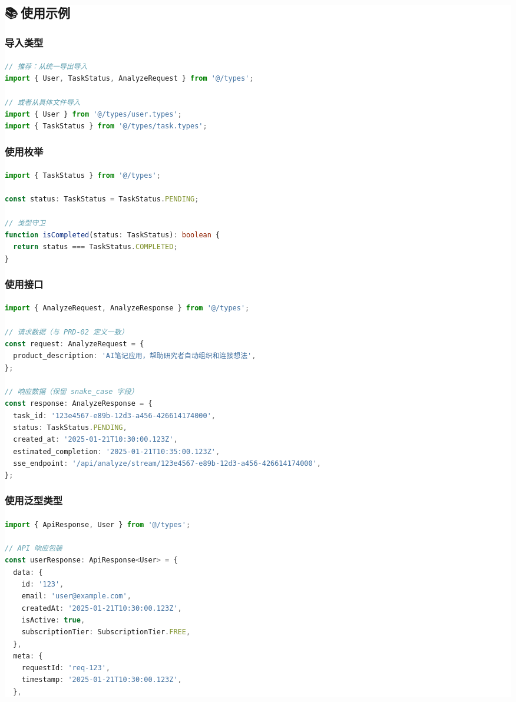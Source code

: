 
## 📚 使用示例

### 导入类型

```typescript
// 推荐：从统一导出导入
import { User, TaskStatus, AnalyzeRequest } from '@/types';

// 或者从具体文件导入
import { User } from '@/types/user.types';
import { TaskStatus } from '@/types/task.types';
```

### 使用枚举

```typescript
import { TaskStatus } from '@/types';

const status: TaskStatus = TaskStatus.PENDING;

// 类型守卫
function isCompleted(status: TaskStatus): boolean {
  return status === TaskStatus.COMPLETED;
}
```

### 使用接口

```typescript
import { AnalyzeRequest, AnalyzeResponse } from '@/types';

// 请求数据（与 PRD-02 定义一致）
const request: AnalyzeRequest = {
  product_description: 'AI笔记应用，帮助研究者自动组织和连接想法',
};

// 响应数据（保留 snake_case 字段）
const response: AnalyzeResponse = {
  task_id: '123e4567-e89b-12d3-a456-426614174000',
  status: TaskStatus.PENDING,
  created_at: '2025-01-21T10:30:00.123Z',
  estimated_completion: '2025-01-21T10:35:00.123Z',
  sse_endpoint: '/api/analyze/stream/123e4567-e89b-12d3-a456-426614174000',
};
```

### 使用泛型类型

```typescript
import { ApiResponse, User } from '@/types';

// API 响应包装
const userResponse: ApiResponse<User> = {
  data: {
    id: '123',
    email: 'user@example.com',
    createdAt: '2025-01-21T10:30:00.123Z',
    isActive: true,
    subscriptionTier: SubscriptionTier.FREE,
  },
  meta: {
    requestId: 'req-123',
    timestamp: '2025-01-21T10:30:00.123Z',
  },
```